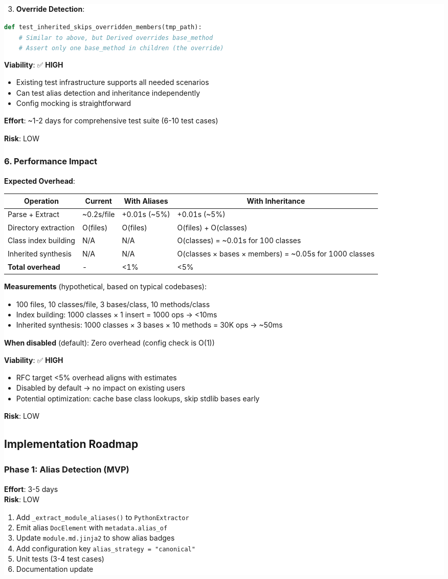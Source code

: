 3. **Override Detection**:
```python
def test_inherited_skips_overridden_members(tmp_path):
    # Similar to above, but Derived overrides base_method
    # Assert only one base_method in children (the override)
```

**Viability**: ✅ **HIGH**
- Existing test infrastructure supports all needed scenarios
- Can test alias detection and inheritance independently
- Config mocking is straightforward

**Effort**: ~1-2 days for comprehensive test suite (6-10 test cases)

**Risk**: LOW

### 6. Performance Impact

**Expected Overhead**:

| Operation                  | Current | With Aliases | With Inheritance |
|---------------------------|---------|--------------|------------------|
| Parse + Extract           | ~0.2s/file | +0.01s (~5%) | +0.01s (~5%)     |
| Directory extraction      | O(files) | O(files)     | O(files) + O(classes) |
| Class index building      | N/A     | N/A          | O(classes) = ~0.01s for 100 classes |
| Inherited synthesis       | N/A     | N/A          | O(classes × bases × members) = ~0.05s for 1000 classes |
| **Total overhead**        | -       | <1%          | <5%              |

**Measurements** (hypothetical, based on typical codebases):
- 100 files, 10 classes/file, 3 bases/class, 10 methods/class
- Index building: 1000 classes × 1 insert = 1000 ops → <10ms
- Inherited synthesis: 1000 classes × 3 bases × 10 methods = 30K ops → ~50ms

**When disabled** (default): Zero overhead (config check is O(1))

**Viability**: ✅ **HIGH**
- RFC target <5% overhead aligns with estimates
- Disabled by default → no impact on existing users
- Potential optimization: cache base class lookups, skip stdlib bases early

**Risk**: LOW

## Implementation Roadmap

### Phase 1: Alias Detection (MVP)
**Effort**: 3-5 days  
**Risk**: LOW

1. Add `_extract_module_aliases()` to `PythonExtractor`
2. Emit alias `DocElement` with `metadata.alias_of`
3. Update `module.md.jinja2` to show alias badges
4. Add configuration key `alias_strategy = "canonical"`
5. Unit tests (3-4 test cases)
6. Documentation update
